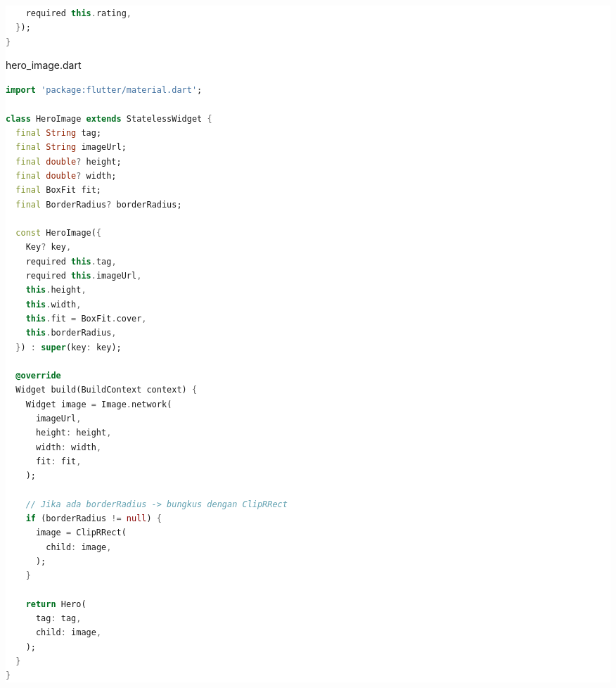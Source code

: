 ```dart
    required this.rating,
  });
}
```

hero_image.dart
```dart
import 'package:flutter/material.dart';

class HeroImage extends StatelessWidget {
  final String tag;
  final String imageUrl;
  final double? height;
  final double? width;
  final BoxFit fit;
  final BorderRadius? borderRadius;

  const HeroImage({
    Key? key,
    required this.tag,
    required this.imageUrl,
    this.height,
    this.width,
    this.fit = BoxFit.cover,
    this.borderRadius,
  }) : super(key: key);

  @override
  Widget build(BuildContext context) {
    Widget image = Image.network(
      imageUrl,
      height: height,
      width: width,
      fit: fit,
    );

    // Jika ada borderRadius -> bungkus dengan ClipRRect
    if (borderRadius != null) {
      image = ClipRRect(
        child: image,
      );
    }

    return Hero(
      tag: tag,
      child: image,
    );
  }
}
```